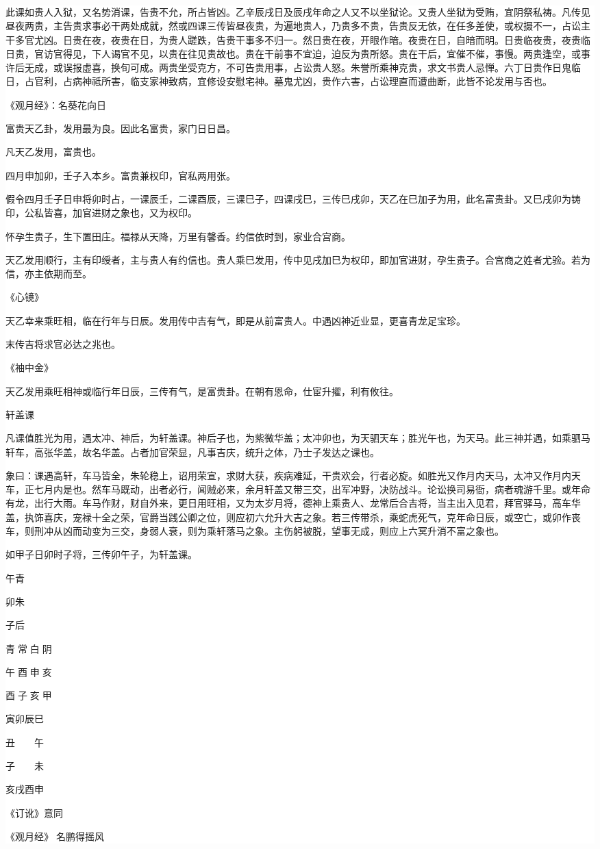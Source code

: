 此课如贵人入狱，又名势消课，告贵不允，所占皆凶。乙辛辰戌日及辰戌年命之人又不以坐狱论。又贵人坐狱为受贿，宜阴祭私祷。凡传见昼夜两贵，主告贵求事必干两处成就，然或四课三传皆昼夜贵，为遍地贵人，乃贵多不贵，告贵反无依，在任多差使，或权摄不一，占讼主干多官尤凶。日贵在夜，夜贵在日，为贵人蹉跌，告贵干事多不归一。然日贵在夜，开眼作暗。夜贵在日，自暗而明。日贵临夜贵，夜贵临日贵，官访官得见，下人谒官不见，以贵在往见贵故也。贵在干前事不宜迫，迫反为贵所怒。贵在干后，宜催不催，事慢。两贵逢空，或事许后无成，或误报虚喜，换旬可成。两贵坐受克方，不可告贵用事，占讼贵人怒。朱誉所乘神克贵，求文书贵人忌惮。六丁日贵作日鬼临日，占官利，占病神祗所害，临支家神致病，宜修设安慰宅神。墓鬼尤凶，贵作六害，占讼理直而遭曲断，此皆不论发用与否也。

《观月经》：名葵花向日

富贵天乙卦，发用最为良。因此名富贵，家门日日昌。

凡天乙发用，富贵也。

四月申加卯，壬子入本乡。富贵兼权印，官私两用张。

假令四月壬子日申将卯时占，一课辰壬，二课酉辰，三课巳子，四课戌巳，三传巳戌卯，天乙在巳加子为用，此名富贵卦。又巳戌卯为铸印，公私皆喜，加官进财之象也，又为权印。

怀孕生贵子，生下置田庄。福禄从天降，万里有馨香。约信依时到，家业合宫商。

天乙发用顺行，主有印绶者，主与贵人有约信也。贵人乘巳发用，传中见戌加巳为权印，即加官进财，孕生贵子。合宫商之姓者尤验。若为信，亦主依期而至。

《心镜》

天乙幸来乘旺相，临在行年与日辰。发用传中吉有气，即是从前富贵人。中遇凶神近业显，更喜青龙足宝珍。

末传吉将求官必达之兆也。

《袖中金》

天乙发用乘旺相神或临行年日辰，三传有气，是富贵卦。在朝有恩命，仕宦升擢，利有攸往。

轩盖课

凡课值胜光为用，遇太冲、神后，为轩盖课。神后子也，为紫微华盖；太冲卯也，为天驷天车；胜光午也，为天马。此三神并遇，如乘驷马轩车，高张华盖，故名华盖。占者加官荣显，凡事吉庆，统升之体，乃士子发达之课也。

象曰：课遇高轩，车马皆全，朱轮稳上，诏用荣宣，求财大获，疾病难延，干贵欢会，行者必旋。如胜光又作月内天马，太冲又作月内天车，正七月内是也。然车马既动，出者必行，闻贼必来，余月轩盖又带三交，出军冲野，决防战斗。论讼换司易衙，病者魂游千里。或年命有龙，出行大雨。车马作财，财自外来，更日用旺相，又为太岁月将，德神上乘贵人、龙常后合吉将，当主出入见君，拜官驿马，高车华盖，执饰喜庆，宠禄十全之荣，官爵当践公卿之位，则应初六允升大吉之象。若三传带杀，乘蛇虎死气，克年命日辰，或空亡，或卯作丧车，则刑冲从凶而动变为三交，身弱人衰，则为乘轩落马之象。主伤躬被脱，望事无成，则应上六冥升消不富之象也。

如甲子日卯时子将，三传卯午子，为轩盖课。

午青

卯朱

子后

青 常 白 阴

午 酉 申 亥

酉 子 亥 甲

寅卯辰巳

丑　　午

子　　未

亥戌酉申

《订讹》意同

《观月经》 名鹏得摇风
